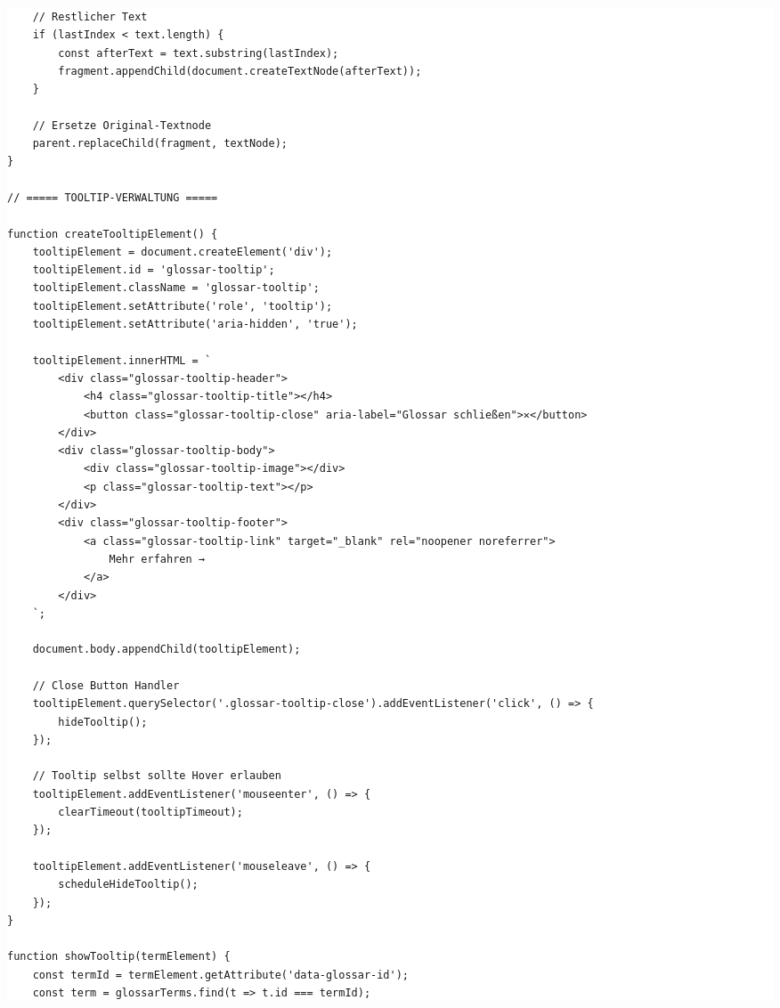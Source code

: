         // Restlicher Text
        if (lastIndex < text.length) {
            const afterText = text.substring(lastIndex);
            fragment.appendChild(document.createTextNode(afterText));
        }
        
        // Ersetze Original-Textnode
        parent.replaceChild(fragment, textNode);
    }
    
    // ===== TOOLTIP-VERWALTUNG =====
    
    function createTooltipElement() {
        tooltipElement = document.createElement('div');
        tooltipElement.id = 'glossar-tooltip';
        tooltipElement.className = 'glossar-tooltip';
        tooltipElement.setAttribute('role', 'tooltip');
        tooltipElement.setAttribute('aria-hidden', 'true');
        
        tooltipElement.innerHTML = `
            <div class="glossar-tooltip-header">
                <h4 class="glossar-tooltip-title"></h4>
                <button class="glossar-tooltip-close" aria-label="Glossar schließen">✕</button>
            </div>
            <div class="glossar-tooltip-body">
                <div class="glossar-tooltip-image"></div>
                <p class="glossar-tooltip-text"></p>
            </div>
            <div class="glossar-tooltip-footer">
                <a class="glossar-tooltip-link" target="_blank" rel="noopener noreferrer">
                    Mehr erfahren →
                </a>
            </div>
        `;
        
        document.body.appendChild(tooltipElement);
        
        // Close Button Handler
        tooltipElement.querySelector('.glossar-tooltip-close').addEventListener('click', () => {
            hideTooltip();
        });
        
        // Tooltip selbst sollte Hover erlauben
        tooltipElement.addEventListener('mouseenter', () => {
            clearTimeout(tooltipTimeout);
        });
        
        tooltipElement.addEventListener('mouseleave', () => {
            scheduleHideTooltip();
        });
    }
    
    function showTooltip(termElement) {
        const termId = termElement.getAttribute('data-glossar-id');
        const term = glossarTerms.find(t => t.id === termId);
        